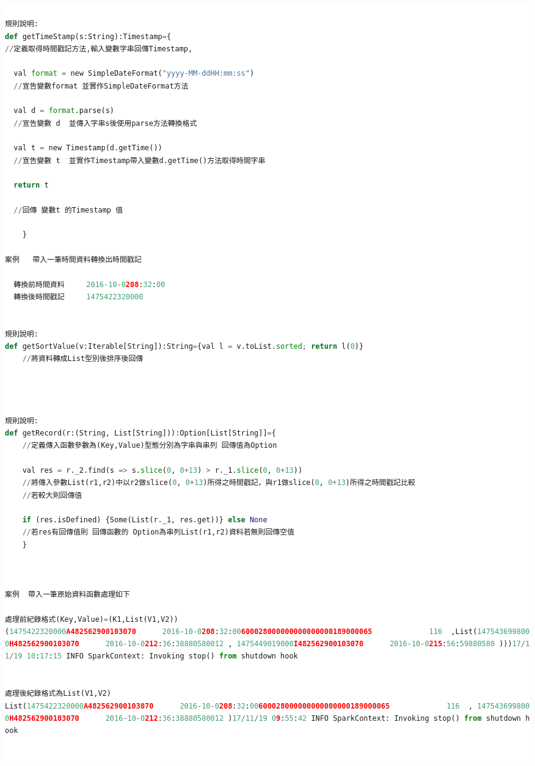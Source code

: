 

```python

規則說明:
def getTimeStamp(s:String):Timestamp={
//定義取得時間戳記方法,輸入變數字串回傳Timestamp,

  val format = new SimpleDateFormat("yyyy-MM-ddHH:mm:ss")
  //宣告變數format 並實作SimpleDateFormat方法
    
  val d = format.parse(s)
  //宣告變數 d  並傳入字串s後使用parse方法轉換格式
    
  val t = new Timestamp(d.getTime())
  //宣告變數 t  並實作Timestamp帶入變數d.getTime()方法取得時間字串
    
  return t
  
  //回傳 變數t 的Timestamp 值
  
    }
    
案例   帶入一筆時間資料轉換出時間戳記

  轉換前時間資料     2016-10-0208:32:00  
  轉換後時間戳記     1475422320000    
    

規則說明:
def getSortValue(v:Iterable[String]):String={val l = v.toList.sorted; return l(0)}
    //將資料轉成List型別後排序後回傳




規則說明:
def getRecord(r:(String, List[String])):Option[List[String]]={
    //定義傳入函數參數為(Key,Value)型態分別為字串與串列 回傳值為Option
      
    val res = r._2.find(s => s.slice(0, 0+13) > r._1.slice(0, 0+13))
    //將傳入參數List(r1,r2)中以r2做slice(0, 0+13)所得之時間戳記，與r1做slice(0, 0+13)所得之時間戳記比較
    //若較大則回傳值 
    
    if (res.isDefined) {Some(List(r._1, res.get))} else None
    //若res有回傳值則 回傳函數的 Option為串列List(r1,r2)資料若無則回傳空值
    }
    
    
    
案例  帶入一筆原始資料函數處理如下 

處理前紀錄格式(Key,Value)=(K1,List(V1,V2))
(1475422320000A482562900103070      2016-10-0208:32:00600028000000000000000189000065             116  ,List(1475436998000H482562900103070      2016-10-0212:36:38880580012 , 1475449019000I482562900103070      2016-10-0215:56:59880580 )))17/11/19 10:17:15 INFO SparkContext: Invoking stop() from shutdown hook


處理後紀錄格式為List(V1,V2)
List(1475422320000A482562900103070      2016-10-0208:32:00600028000000000000000189000065             116  , 1475436998000H482562900103070      2016-10-0212:36:38880580012 )17/11/19 09:55:42 INFO SparkContext: Invoking stop() from shutdown hook
    
    
```